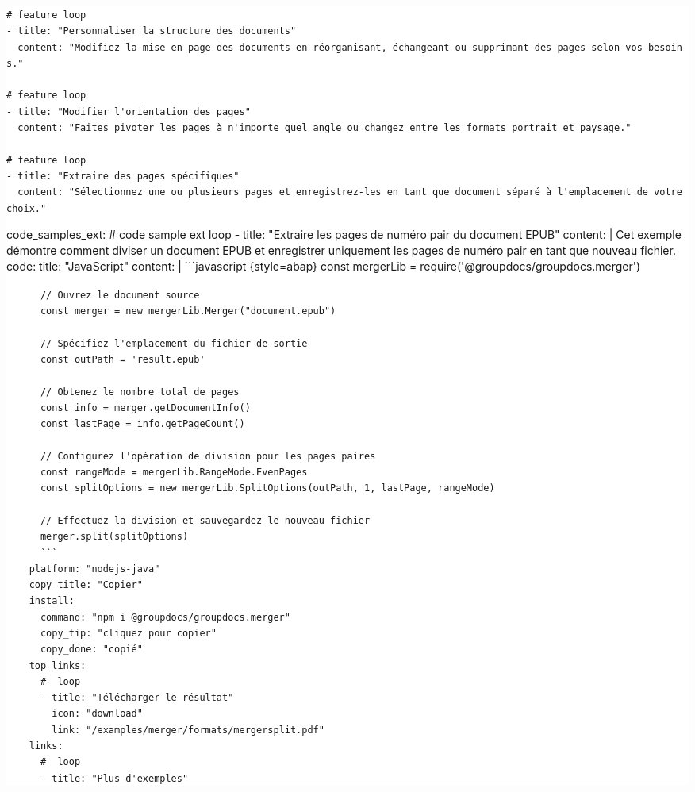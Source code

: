     # feature loop
    - title: "Personnaliser la structure des documents"
      content: "Modifiez la mise en page des documents en réorganisant, échangeant ou supprimant des pages selon vos besoins."

    # feature loop
    - title: "Modifier l'orientation des pages"
      content: "Faites pivoter les pages à n'importe quel angle ou changez entre les formats portrait et paysage."

    # feature loop
    - title: "Extraire des pages spécifiques"
      content: "Sélectionnez une ou plusieurs pages et enregistrez-les en tant que document séparé à l'emplacement de votre choix."
      
  code_samples_ext:
    # code sample ext loop
    - title: "Extraire les pages de numéro pair du document EPUB"
      content: |
        Cet exemple démontre comment diviser un document EPUB et enregistrer uniquement les pages de numéro pair en tant que nouveau fichier.
      code:
        title: "JavaScript"
        content: |
          ```javascript {style=abap}
          const mergerLib = require('@groupdocs/groupdocs.merger')
          
          // Ouvrez le document source
          const merger = new mergerLib.Merger("document.epub")

          // Spécifiez l'emplacement du fichier de sortie
          const outPath = 'result.epub'

          // Obtenez le nombre total de pages
          const info = merger.getDocumentInfo()
          const lastPage = info.getPageCount()

          // Configurez l'opération de division pour les pages paires
          const rangeMode = mergerLib.RangeMode.EvenPages
          const splitOptions = new mergerLib.SplitOptions(outPath, 1, lastPage, rangeMode)

          // Effectuez la division et sauvegardez le nouveau fichier
          merger.split(splitOptions)
          ```
        platform: "nodejs-java"
        copy_title: "Copier"
        install:
          command: "npm i @groupdocs/groupdocs.merger"
          copy_tip: "cliquez pour copier"
          copy_done: "copié"
        top_links:
          #  loop
          - title: "Télécharger le résultat"
            icon: "download"
            link: "/examples/merger/formats/mergersplit.pdf"
        links:
          #  loop
          - title: "Plus d'exemples"